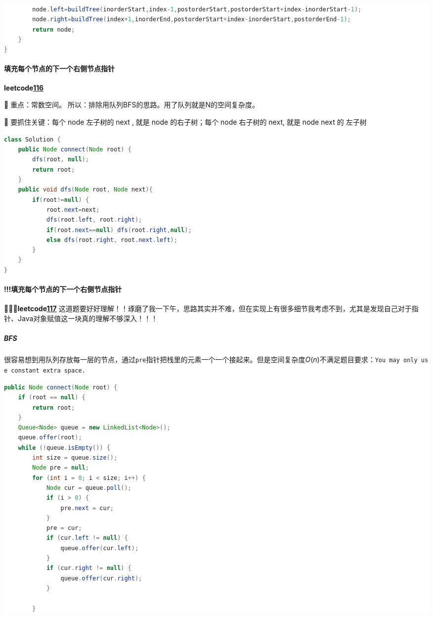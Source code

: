 ```java
        node.left=buildTree(inorderStart,index-1,postorderStart,postorderStart+index-inorderStart-1);
        node.right=buildTree(index+1,inorderEnd,postorderStart+index-inorderStart,postorderEnd-1);
        return node;
    }
}
```

#### 填充每个节点的下一个右侧节点指针

**leetcode[116](https://leetcode-cn.com/problems/populating-next-right-pointers-in-each-node/)**

📕 重点：常数空间。 所以：排除用队列BFS的思路。用了队列就是N的空间复杂度。

📕 要抓住关键：每个 node 左子树的 next , 就是 node 的右子树；每个 node 右子树的 next, 就是 node next 的 左子树

```java
class Solution {
    public Node connect(Node root) {
        dfs(root, null);
        return root;
    }
    public void dfs(Node root, Node next){
        if(root!=null) {
            root.next=next;
            dfs(root.left, root.right);
            if(root.next==null) dfs(root.right,null);
            else dfs(root.right, root.next.left);
        }
    }
}
```

#### !!!填充每个节点的下一个右侧节点指针 

📕📕📕**leetcode[117](https://leetcode-cn.com/problems/populating-next-right-pointers-in-each-node-ii/)**   这道题要好好理解！！琢磨了我一下午，思路其实并不难，但在实现上有很多细节我考虑不到，尤其是发现自己对于指针、Java对象赋值这一块真的理解不够深入！！！

##### BFS

很容易想到用队列存放每一层的节点，通过`pre`指针把栈里的元素一个一个接起来。但是空间复杂度$O(n)$不满足题目要求：`You may only use constant extra space.`

```java
public Node connect(Node root) {
    if (root == null) {
        return root;
    }
    Queue<Node> queue = new LinkedList<Node>();
    queue.offer(root);
    while (!queue.isEmpty()) {
        int size = queue.size();
        Node pre = null;
        for (int i = 0; i < size; i++) {
            Node cur = queue.poll();
            if (i > 0) {
                pre.next = cur;
            }
            pre = cur;
            if (cur.left != null) {
                queue.offer(cur.left);
            }
            if (cur.right != null) {
                queue.offer(cur.right);
            }

        }
```